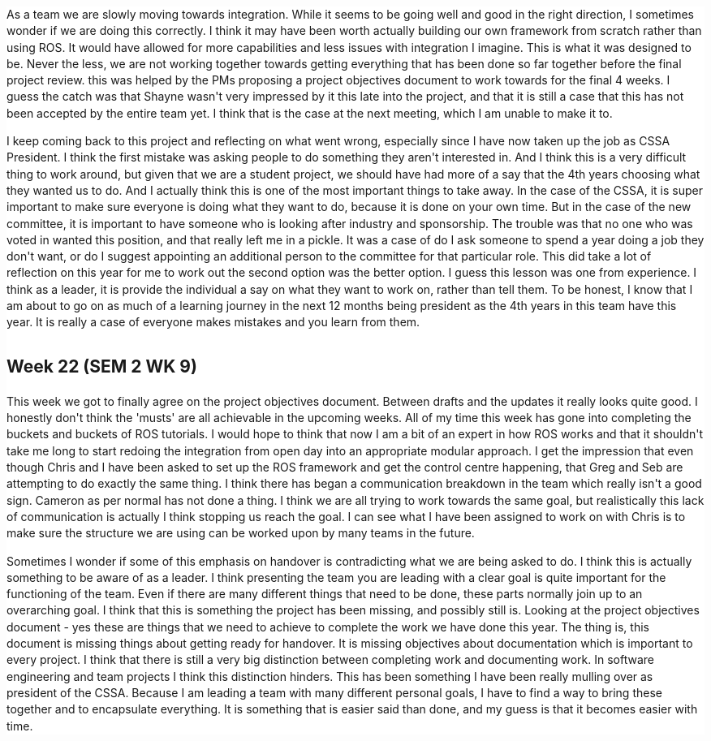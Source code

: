 As a team we are slowly moving towards integration. While it seems to be going well and good in the right direction, I sometimes wonder if we are doing this correctly. I think it may have been worth actually building our own framework from scratch rather than using ROS. It would have allowed for more capabilities and less issues with integration I imagine. This is what it was designed to be. Never the less, we are not working together towards getting everything that has been done so far together before the final project review. this was helped by the PMs proposing a project objectives document to work towards for the final 4 weeks. I guess the catch was that Shayne wasn't very impressed by it this late into the project, and that it is still a case that this has not been accepted by the entire team yet. I think that is the case at the next meeting, which I am unable to make it to.

I keep coming back to this project and reflecting on what went wrong, especially since I have now taken up the job as CSSA President. I think the first mistake was asking people to do something they aren't interested in. And I think this is a very difficult thing to work around, but given that we are a student project, we should have had more of a say that the 4th years choosing what they wanted us to do. And I actually think this is one of the most important things to take away. In the case of the CSSA, it is super important to make sure everyone is doing what they want to do, because it is done on your own time. But in the case of the new committee, it is important to have someone who is looking after industry and sponsorship. The trouble was that no one who was voted in wanted this position, and that really left me in a pickle. It was a case of do I ask someone to spend a year doing a job they don't want, or do I suggest appointing an additional person to the committee for that particular role. This did take a lot of reflection on this year for me to work out the second option was the better option. I guess this lesson was one from experience. I think as a leader, it is provide the individual a say on what they want to work on, rather than tell them. To be honest, I know that I am about to go on as much of a learning journey in the next 12 months being president as the 4th years in this team have this year. It is really a case of everyone makes mistakes and you learn from them.

## Week 22 (SEM 2 WK 9)
This week we got to finally agree on the project objectives document. Between drafts and the updates it really looks quite good. I honestly don't think the 'musts' are all achievable in the upcoming weeks. All of my time this week has gone into completing the buckets and buckets of ROS tutorials. I would hope to think that now I am a bit of an expert in how ROS works and that it shouldn't take me long to start redoing the integration from open day into an appropriate modular approach. I get the impression that even though Chris and I have been asked to set up the ROS framework and get the control centre happening, that Greg and Seb are attempting to do exactly the same thing. I think there has began a communication breakdown in the team which really isn't a good sign. Cameron as per normal has not done a thing. I think we are all trying to work towards the same goal, but realistically this lack of communication is actually I think stopping us reach the goal. I can see what I have been assigned to work on with Chris is to make sure the structure we are using can be worked upon by many teams in the future.

Sometimes I wonder if some of this emphasis on handover is contradicting what we are being asked to do. I think this is actually something to be aware of as a leader. I think presenting the team you are leading with a clear goal is quite important for the functioning of the team. Even if there are many different things that need to be done, these parts normally join up to an overarching goal. I think that this is something the project has been missing, and possibly still is. Looking at the project objectives document - yes these are things that we need to achieve to complete the work we have done this year. The thing is, this document is missing things about getting ready for handover. It is missing objectives about documentation which is important to every project. I think that there is still a very big distinction between completing work and documenting work. In software engineering and team projects I think this distinction hinders. This has been something I have been really mulling over as president of the CSSA. Because I am leading a team with many different personal goals, I have to find a way to bring these together and to encapsulate everything. It is something that is easier said than done, and my guess is that it becomes easier with time.
